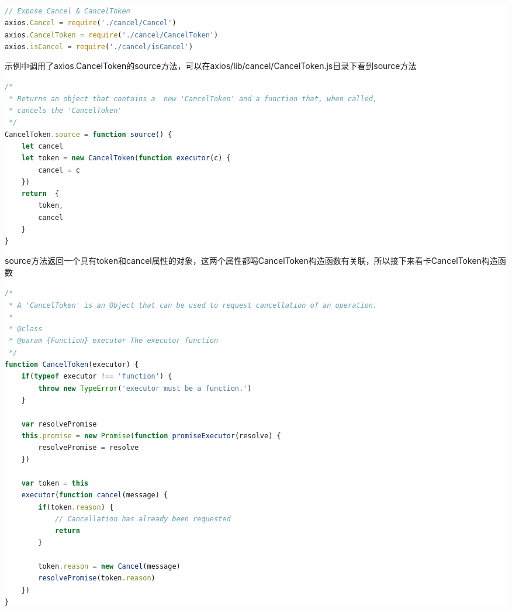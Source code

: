 ```js
// Expose Cancel & CancelToken
axios.Cancel = require('./cancel/Cancel')
axios.CancelToken = require('./cancel/CancelToken')
axios.isCancel = require('./cancel/isCancel')
```

示例中调用了axios.CancelToken的source方法，可以在axios/lib/cancel/CancelToken.js目录下看到source方法

```js
/*
 * Returns an object that contains a  new 'CancelToken' and a function that, when called,
 * cancels the 'CancelToken'
 */
CancelToken.source = function source() {
    let cancel
    let token = new CancelToken(function executor(c) {
        cancel = c
    })
    return  {
        token,
        cancel
    }
}
```

source方法返回一个具有token和cancel属性的对象，这两个属性都喝CancelToken构造函数有关联，所以接下来看卡CancelToken构造函数

```js
/*
 * A 'CancelToken' is an Object that can be used to request cancellation of an operation.
 *
 * @class
 * @param {Function} executor The executor function 
 */
function CancelToken(executor) {
    if(typeof executor !== 'function') {
        throw new TypeError('executor must be a function.')
    }

    var resolvePromise
    this.promise = new Promise(function promiseExecutor(resolve) {
        resolvePromise = resolve
    })

    var token = this
    executor(function cancel(message) {
        if(token.reason) {
            // Cancellation has already been requested
            return
        }

        token.reason = new Cancel(message)
        resolvePromise(token.reason)
    })
}
```
